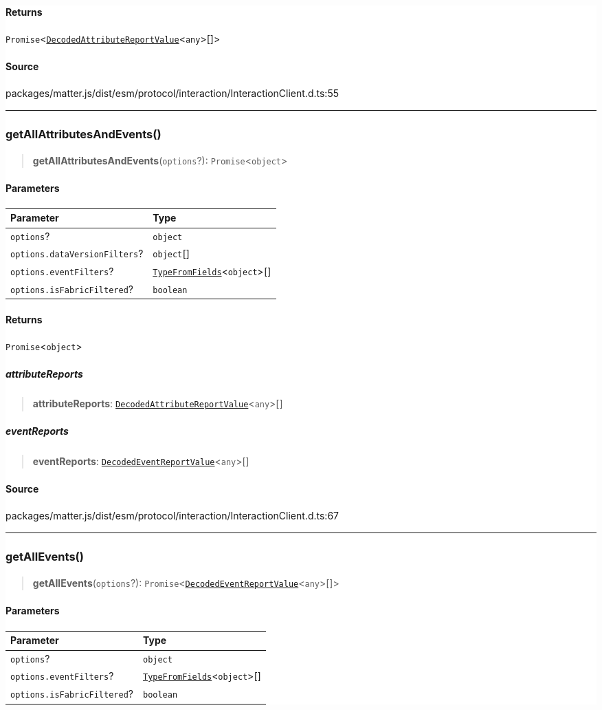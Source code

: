 #### Returns

`Promise`\<[`DecodedAttributeReportValue`](../README.md#decodedattributereportvaluet)\<`any`\>[]\>

#### Source

packages/matter.js/dist/esm/protocol/interaction/InteractionClient.d.ts:55

***

### getAllAttributesAndEvents()

> **getAllAttributesAndEvents**(`options`?): `Promise`\<`object`\>

#### Parameters

| Parameter | Type |
| :------ | :------ |
| `options`? | `object` |
| `options.dataVersionFilters`? | `object`[] |
| `options.eventFilters`? | [`TypeFromFields`](../../tlv/README.md#typefromfieldsf)\<`object`\>[] |
| `options.isFabricFiltered`? | `boolean` |

#### Returns

`Promise`\<`object`\>

##### attributeReports

> **attributeReports**: [`DecodedAttributeReportValue`](../README.md#decodedattributereportvaluet)\<`any`\>[]

##### eventReports

> **eventReports**: [`DecodedEventReportValue`](../README.md#decodedeventreportvaluet)\<`any`\>[]

#### Source

packages/matter.js/dist/esm/protocol/interaction/InteractionClient.d.ts:67

***

### getAllEvents()

> **getAllEvents**(`options`?): `Promise`\<[`DecodedEventReportValue`](../README.md#decodedeventreportvaluet)\<`any`\>[]\>

#### Parameters

| Parameter | Type |
| :------ | :------ |
| `options`? | `object` |
| `options.eventFilters`? | [`TypeFromFields`](../../tlv/README.md#typefromfieldsf)\<`object`\>[] |
| `options.isFabricFiltered`? | `boolean` |
